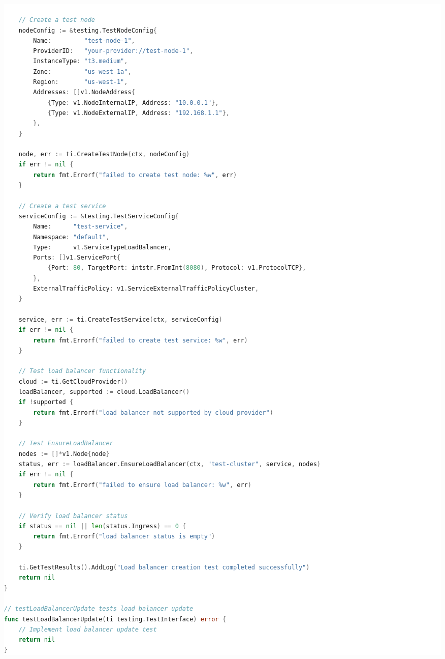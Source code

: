 ```go
    
    // Create a test node
    nodeConfig := &testing.TestNodeConfig{
        Name:         "test-node-1",
        ProviderID:   "your-provider://test-node-1",
        InstanceType: "t3.medium",
        Zone:         "us-west-1a",
        Region:       "us-west-1",
        Addresses: []v1.NodeAddress{
            {Type: v1.NodeInternalIP, Address: "10.0.0.1"},
            {Type: v1.NodeExternalIP, Address: "192.168.1.1"},
        },
    }
    
    node, err := ti.CreateTestNode(ctx, nodeConfig)
    if err != nil {
        return fmt.Errorf("failed to create test node: %w", err)
    }
    
    // Create a test service
    serviceConfig := &testing.TestServiceConfig{
        Name:      "test-service",
        Namespace: "default",
        Type:      v1.ServiceTypeLoadBalancer,
        Ports: []v1.ServicePort{
            {Port: 80, TargetPort: intstr.FromInt(8080), Protocol: v1.ProtocolTCP},
        },
        ExternalTrafficPolicy: v1.ServiceExternalTrafficPolicyCluster,
    }
    
    service, err := ti.CreateTestService(ctx, serviceConfig)
    if err != nil {
        return fmt.Errorf("failed to create test service: %w", err)
    }
    
    // Test load balancer functionality
    cloud := ti.GetCloudProvider()
    loadBalancer, supported := cloud.LoadBalancer()
    if !supported {
        return fmt.Errorf("load balancer not supported by cloud provider")
    }
    
    // Test EnsureLoadBalancer
    nodes := []*v1.Node{node}
    status, err := loadBalancer.EnsureLoadBalancer(ctx, "test-cluster", service, nodes)
    if err != nil {
        return fmt.Errorf("failed to ensure load balancer: %w", err)
    }
    
    // Verify load balancer status
    if status == nil || len(status.Ingress) == 0 {
        return fmt.Errorf("load balancer status is empty")
    }
    
    ti.GetTestResults().AddLog("Load balancer creation test completed successfully")
    return nil
}

// testLoadBalancerUpdate tests load balancer update
func testLoadBalancerUpdate(ti testing.TestInterface) error {
    // Implement load balancer update test
    return nil
}
```
